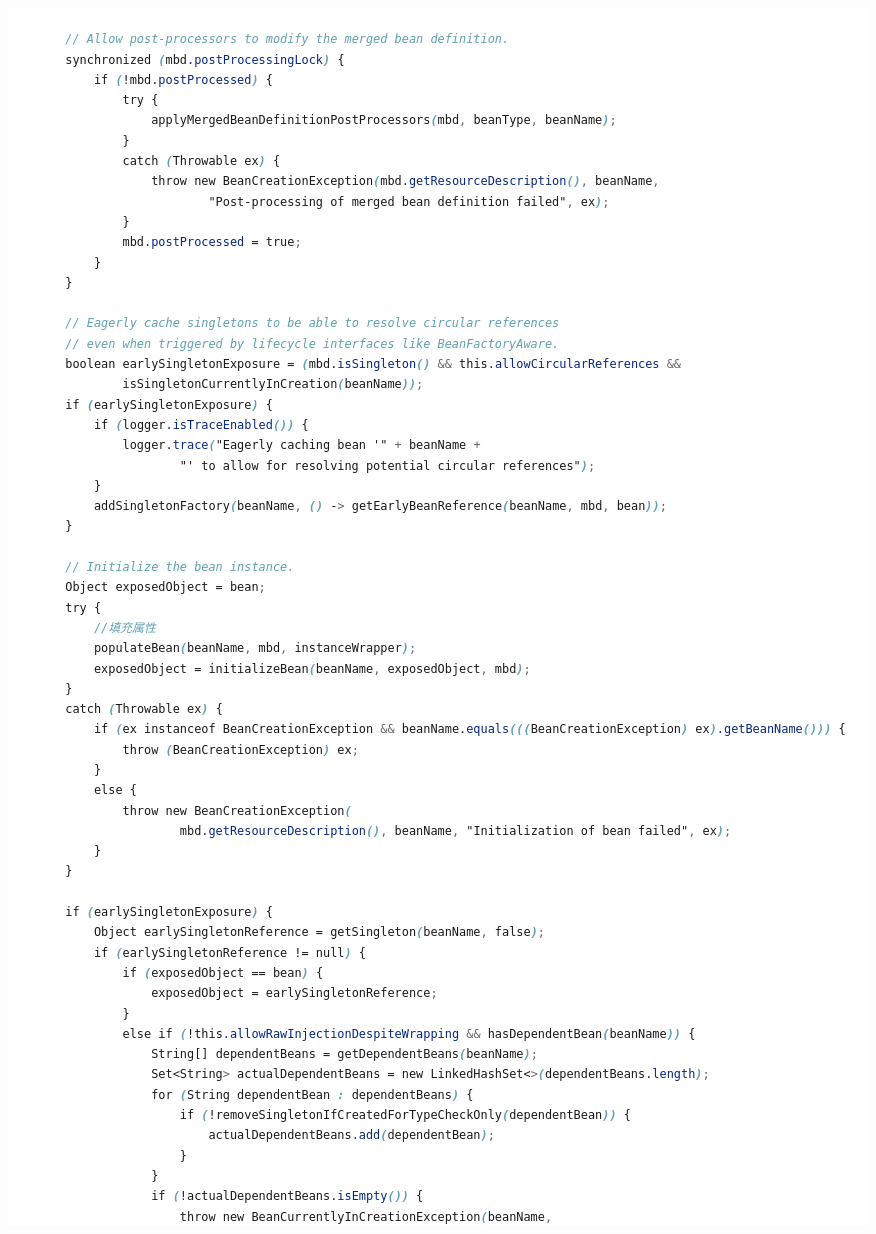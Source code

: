 ```scss

		// Allow post-processors to modify the merged bean definition.
		synchronized (mbd.postProcessingLock) {
			if (!mbd.postProcessed) {
				try {
					applyMergedBeanDefinitionPostProcessors(mbd, beanType, beanName);
				}
				catch (Throwable ex) {
					throw new BeanCreationException(mbd.getResourceDescription(), beanName,
							"Post-processing of merged bean definition failed", ex);
				}
				mbd.postProcessed = true;
			}
		}

		// Eagerly cache singletons to be able to resolve circular references
		// even when triggered by lifecycle interfaces like BeanFactoryAware.
		boolean earlySingletonExposure = (mbd.isSingleton() && this.allowCircularReferences &&
				isSingletonCurrentlyInCreation(beanName));
		if (earlySingletonExposure) {
			if (logger.isTraceEnabled()) {
				logger.trace("Eagerly caching bean '" + beanName +
						"' to allow for resolving potential circular references");
			}
			addSingletonFactory(beanName, () -> getEarlyBeanReference(beanName, mbd, bean));
		}

		// Initialize the bean instance.
		Object exposedObject = bean;
		try {
			//填充属性
			populateBean(beanName, mbd, instanceWrapper);
			exposedObject = initializeBean(beanName, exposedObject, mbd);
		}
		catch (Throwable ex) {
			if (ex instanceof BeanCreationException && beanName.equals(((BeanCreationException) ex).getBeanName())) {
				throw (BeanCreationException) ex;
			}
			else {
				throw new BeanCreationException(
						mbd.getResourceDescription(), beanName, "Initialization of bean failed", ex);
			}
		}

		if (earlySingletonExposure) {
			Object earlySingletonReference = getSingleton(beanName, false);
			if (earlySingletonReference != null) {
				if (exposedObject == bean) {
					exposedObject = earlySingletonReference;
				}
				else if (!this.allowRawInjectionDespiteWrapping && hasDependentBean(beanName)) {
					String[] dependentBeans = getDependentBeans(beanName);
					Set<String> actualDependentBeans = new LinkedHashSet<>(dependentBeans.length);
					for (String dependentBean : dependentBeans) {
						if (!removeSingletonIfCreatedForTypeCheckOnly(dependentBean)) {
							actualDependentBeans.add(dependentBean);
						}
					}
					if (!actualDependentBeans.isEmpty()) {
						throw new BeanCurrentlyInCreationException(beanName,
```
